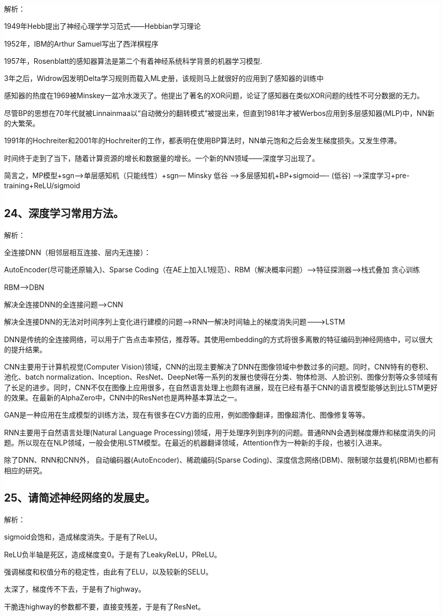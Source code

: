 解析：

1949年Hebb提出了神经心理学学习范式——Hebbian学习理论

1952年，IBM的Arthur Samuel写出了西洋棋程序

1957年，Rosenblatt的感知器算法是第二个有着神经系统科学背景的机器学习模型.

3年之后，Widrow因发明Delta学习规则而载入ML史册，该规则马上就很好的应用到了感知器的训练中

感知器的热度在1969被Minskey一盆冷水泼灭了。他提出了著名的XOR问题，论证了感知器在类似XOR问题的线性不可分数据的无力。

尽管BP的思想在70年代就被Linnainmaa以“自动微分的翻转模式”被提出来，但直到1981年才被Werbos应用到多层感知器(MLP)中，NN新的大繁荣。

1991年的Hochreiter和2001年的Hochreiter的工作，都表明在使用BP算法时，NN单元饱和之后会发生梯度损失。又发生停滞。

时间终于走到了当下，随着计算资源的增长和数据量的增长。一个新的NN领域——深度学习出现了。

简言之，MP模型+sgn—->单层感知机（只能线性）+sgn— Minsky 低谷 —>多层感知机+BP+sigmoid—- (低谷) —>深度学习+pre-training+ReLU/sigmoid

## 24、深度学习常用方法。

解析：

全连接DNN（相邻层相互连接、层内无连接）：

AutoEncoder(尽可能还原输入)、Sparse Coding（在AE上加入L1规范）、RBM（解决概率问题）—–>特征探测器——>栈式叠加 贪心训练

RBM—->DBN

解决全连接DNN的全连接问题—–>CNN

解决全连接DNN的无法对时间序列上变化进行建模的问题—–>RNN—解决时间轴上的梯度消失问题——->LSTM

DNN是传统的全连接网络，可以用于广告点击率预估，推荐等。其使用embedding的方式将很多离散的特征编码到神经网络中，可以很大的提升结果。

CNN主要用于计算机视觉(Computer Vision)领域，CNN的出现主要解决了DNN在图像领域中参数过多的问题。同时，CNN特有的卷积、池化、batch normalization、Inception、ResNet、DeepNet等一系列的发展也使得在分类、物体检测、人脸识别、图像分割等众多领域有了长足的进步。同时，CNN不仅在图像上应用很多，在自然语言处理上也颇有进展，现在已经有基于CNN的语言模型能够达到比LSTM更好的效果。在最新的AlphaZero中，CNN中的ResNet也是两种基本算法之一。

GAN是一种应用在生成模型的训练方法，现在有很多在CV方面的应用，例如图像翻译，图像超清化、图像修复等等。

RNN主要用于自然语言处理(Natural Language Processing)领域，用于处理序列到序列的问题。普通RNN会遇到梯度爆炸和梯度消失的问题。所以现在在NLP领域，一般会使用LSTM模型。在最近的机器翻译领域，Attention作为一种新的手段，也被引入进来。

除了DNN、RNN和CNN外， 自动编码器(AutoEncoder)、稀疏编码(Sparse Coding)、深度信念网络(DBM)、限制玻尔兹曼机(RBM)也都有相应的研究。

## 25、请简述神经网络的发展史。

解析：

sigmoid会饱和，造成梯度消失。于是有了ReLU。

ReLU负半轴是死区，造成梯度变0。于是有了LeakyReLU，PReLU。

强调梯度和权值分布的稳定性，由此有了ELU，以及较新的SELU。

太深了，梯度传不下去，于是有了highway。

干脆连highway的参数都不要，直接变残差，于是有了ResNet。
